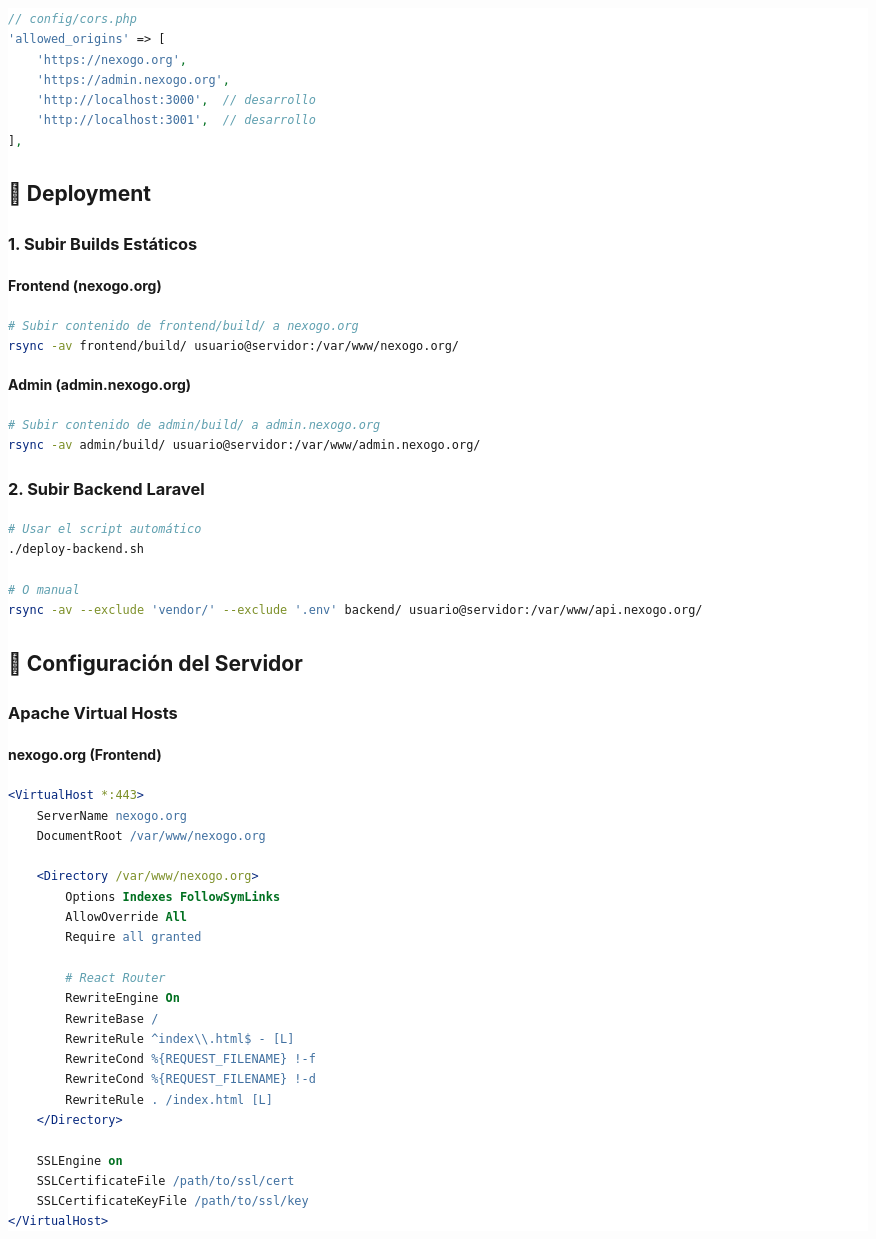```php
// config/cors.php
'allowed_origins' => [
    'https://nexogo.org',
    'https://admin.nexogo.org',
    'http://localhost:3000',  // desarrollo
    'http://localhost:3001',  // desarrollo
],
```

## 🚀 Deployment

### 1. **Subir Builds Estáticos**

#### Frontend (nexogo.org)
```bash
# Subir contenido de frontend/build/ a nexogo.org
rsync -av frontend/build/ usuario@servidor:/var/www/nexogo.org/
```

#### Admin (admin.nexogo.org)
```bash
# Subir contenido de admin/build/ a admin.nexogo.org
rsync -av admin/build/ usuario@servidor:/var/www/admin.nexogo.org/
```

### 2. **Subir Backend Laravel**
```bash
# Usar el script automático
./deploy-backend.sh

# O manual
rsync -av --exclude 'vendor/' --exclude '.env' backend/ usuario@servidor:/var/www/api.nexogo.org/
```

## 🔧 Configuración del Servidor

### Apache Virtual Hosts

#### nexogo.org (Frontend)
```apache
<VirtualHost *:443>
    ServerName nexogo.org
    DocumentRoot /var/www/nexogo.org

    <Directory /var/www/nexogo.org>
        Options Indexes FollowSymLinks
        AllowOverride All
        Require all granted

        # React Router
        RewriteEngine On
        RewriteBase /
        RewriteRule ^index\\.html$ - [L]
        RewriteCond %{REQUEST_FILENAME} !-f
        RewriteCond %{REQUEST_FILENAME} !-d
        RewriteRule . /index.html [L]
    </Directory>

    SSLEngine on
    SSLCertificateFile /path/to/ssl/cert
    SSLCertificateKeyFile /path/to/ssl/key
</VirtualHost>
```